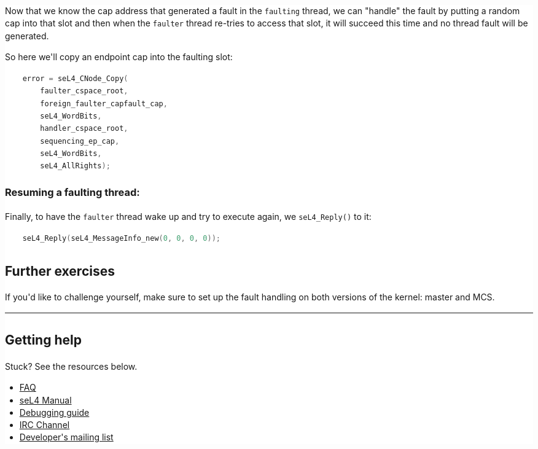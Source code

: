Now that we know the cap address that generated a fault in the `faulting` thread,
we can "handle" the fault by putting a random cap into that slot and then when
the `faulter` thread re-tries to access that slot, it will succeed this time and
no thread fault will be generated.

So here we'll copy an endpoint cap into the faulting slot:

```c
    error = seL4_CNode_Copy(
        faulter_cspace_root,
        foreign_faulter_capfault_cap,
        seL4_WordBits,
        handler_cspace_root,
        sequencing_ep_cap,
        seL4_WordBits,
        seL4_AllRights);
```

### Resuming a faulting thread:

Finally, to have the `faulter` thread wake up and try to execute again, we
`seL4_Reply()` to it:

```c
    seL4_Reply(seL4_MessageInfo_new(0, 0, 0, 0));
```

## Further exercises

If you'd like to challenge yourself, make sure to set up the fault handling on
both versions of the kernel: master and MCS.


---
## Getting help
Stuck? See the resources below. 
* [FAQ](https://docs.sel4.systems/FrequentlyAskedQuestions)
* [seL4 Manual](http://sel4.systems/Info/Docs/seL4-manual-latest.pdf)
* [Debugging guide](https://docs.sel4.systems/DebuggingGuide.html)
* [IRC Channel](https://docs.sel4.systems/IRCChannel)
* [Developer's mailing list](https://sel4.systems/lists/listinfo/devel)
